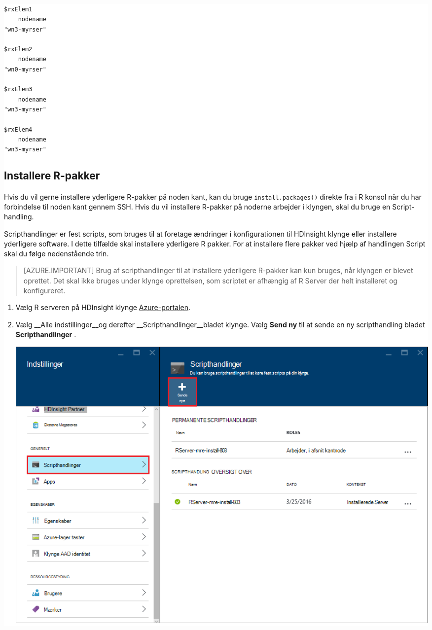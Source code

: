     $rxElem1
        nodename
    "wn3-myrser"

    $rxElem2
        nodename
    "wn0-myrser"

    $rxElem3
        nodename
    "wn3-myrser"

    $rxElem4
        nodename
    "wn3-myrser"

## <a name="install-r-packages"></a>Installere R-pakker

Hvis du vil gerne installere yderligere R-pakker på noden kant, kan du bruge `install.packages()` direkte fra i R konsol når du har forbindelse til noden kant gennem SSH. Hvis du vil installere R-pakker på noderne arbejder i klyngen, skal du bruge en Script-handling.

Scripthandlinger er fest scripts, som bruges til at foretage ændringer i konfigurationen til HDInsight klynge eller installere yderligere software. I dette tilfælde skal installere yderligere R pakker. For at installere flere pakker ved hjælp af handlingen Script skal du følge nedenstående trin.

> [AZURE.IMPORTANT] Brug af scripthandlinger til at installere yderligere R-pakker kan kun bruges, når klyngen er blevet oprettet. Det skal ikke bruges under klynge oprettelsen, som scriptet er afhængig af R Server der helt installeret og konfigureret.

1. Vælg R serveren på HDInsight klynge [Azure-portalen](https://portal.azure.com).

2. Vælg __Alle indstillinger__og derefter __Scripthandlinger__bladet klynge. Vælg __Send ny__ til at sende en ny scripthandling bladet __Scripthandlinger__ .

    ![Billede af script handlinger blade](./media/hdinsight-getting-started-with-r/newscriptaction.png)
